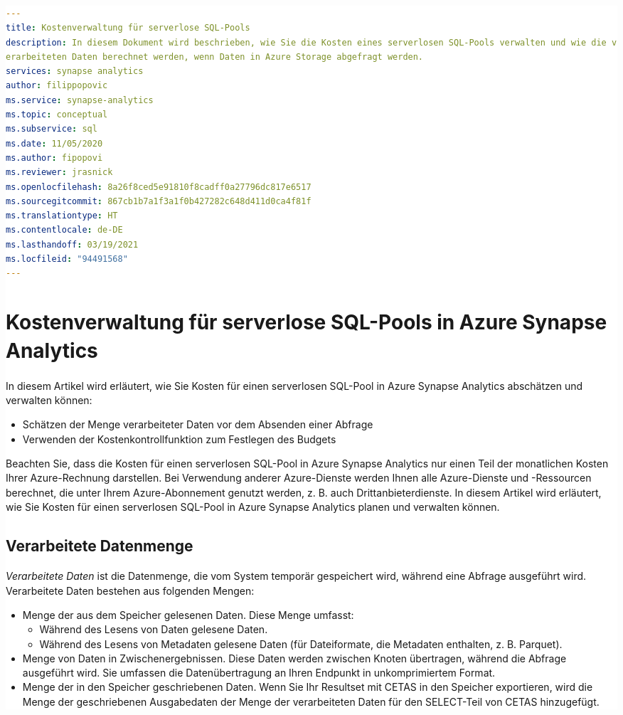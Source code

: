 ```yaml
---
title: Kostenverwaltung für serverlose SQL-Pools
description: In diesem Dokument wird beschrieben, wie Sie die Kosten eines serverlosen SQL-Pools verwalten und wie die verarbeiteten Daten berechnet werden, wenn Daten in Azure Storage abgefragt werden.
services: synapse analytics
author: filippopovic
ms.service: synapse-analytics
ms.topic: conceptual
ms.subservice: sql
ms.date: 11/05/2020
ms.author: fipopovi
ms.reviewer: jrasnick
ms.openlocfilehash: 8a26f8ced5e91810f8cadff0a27796dc817e6517
ms.sourcegitcommit: 867cb1b7a1f3a1f0b427282c648d411d0ca4f81f
ms.translationtype: HT
ms.contentlocale: de-DE
ms.lasthandoff: 03/19/2021
ms.locfileid: "94491568"
---
```

# <a name="cost-management-for-serverless-sql-pool-in-azure-synapse-analytics"></a>Kostenverwaltung für serverlose SQL-Pools in Azure Synapse Analytics

In diesem Artikel wird erläutert, wie Sie Kosten für einen serverlosen SQL-Pool in Azure Synapse Analytics abschätzen und verwalten können:
- Schätzen der Menge verarbeiteter Daten vor dem Absenden einer Abfrage
- Verwenden der Kostenkontrollfunktion zum Festlegen des Budgets

Beachten Sie, dass die Kosten für einen serverlosen SQL-Pool in Azure Synapse Analytics nur einen Teil der monatlichen Kosten Ihrer Azure-Rechnung darstellen. Bei Verwendung anderer Azure-Dienste werden Ihnen alle Azure-Dienste und -Ressourcen berechnet, die unter Ihrem Azure-Abonnement genutzt werden, z. B. auch Drittanbieterdienste. In diesem Artikel wird erläutert, wie Sie Kosten für einen serverlosen SQL-Pool in Azure Synapse Analytics planen und verwalten können.

## <a name="data-processed"></a>Verarbeitete Datenmenge

*Verarbeitete Daten* ist die Datenmenge, die vom System temporär gespeichert wird, während eine Abfrage ausgeführt wird. Verarbeitete Daten bestehen aus folgenden Mengen:

- Menge der aus dem Speicher gelesenen Daten. Diese Menge umfasst:
  - Während des Lesens von Daten gelesene Daten.
  - Während des Lesens von Metadaten gelesene Daten (für Dateiformate, die Metadaten enthalten, z. B. Parquet).
- Menge von Daten in Zwischenergebnissen. Diese Daten werden zwischen Knoten übertragen, während die Abfrage ausgeführt wird. Sie umfassen die Datenübertragung an Ihren Endpunkt in unkomprimiertem Format. 
- Menge der in den Speicher geschriebenen Daten. Wenn Sie Ihr Resultset mit CETAS in den Speicher exportieren, wird die Menge der geschriebenen Ausgabedaten der Menge der verarbeiteten Daten für den SELECT-Teil von CETAS hinzugefügt.
